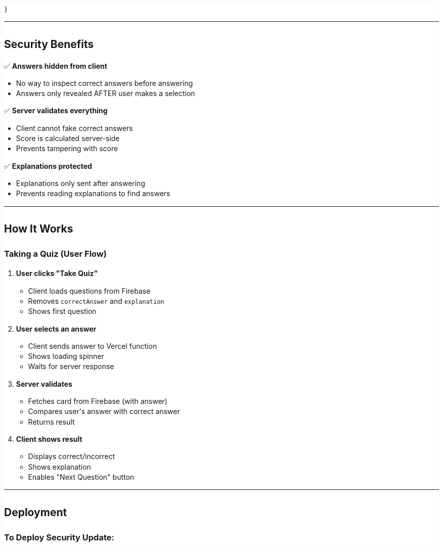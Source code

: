 ```
}
```

---

## Security Benefits

✅ **Answers hidden from client**
- No way to inspect correct answers before answering
- Answers only revealed AFTER user makes a selection

✅ **Server validates everything**
- Client cannot fake correct answers
- Score is calculated server-side
- Prevents tampering with score

✅ **Explanations protected**
- Explanations only sent after answering
- Prevents reading explanations to find answers

---

## How It Works

### Taking a Quiz (User Flow)

1. **User clicks "Take Quiz"**
   - Client loads questions from Firebase
   - Removes `correctAnswer` and `explanation`
   - Shows first question

2. **User selects an answer**
   - Client sends answer to Vercel function
   - Shows loading spinner
   - Waits for server response

3. **Server validates**
   - Fetches card from Firebase (with answer)
   - Compares user's answer with correct answer
   - Returns result

4. **Client shows result**
   - Displays correct/incorrect
   - Shows explanation
   - Enables "Next Question" button

---

## Deployment

### To Deploy Security Update:
